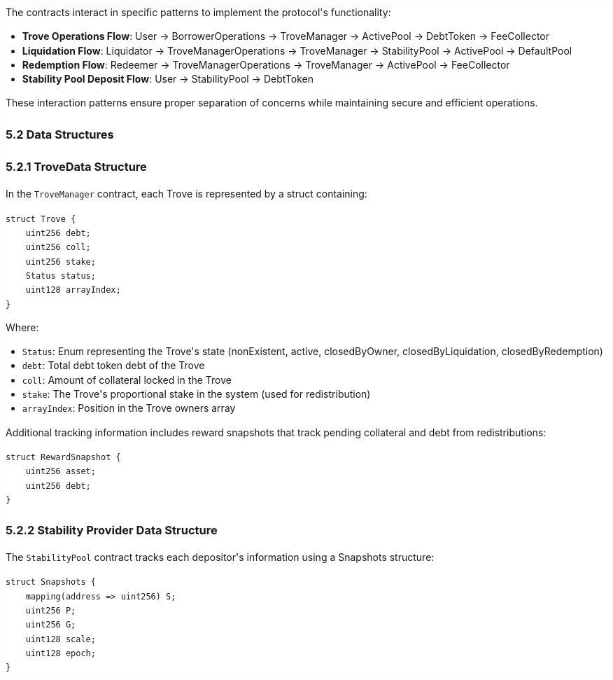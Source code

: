 The contracts interact in specific patterns to implement the protocol's functionality:

- **Trove Operations Flow**: User → BorrowerOperations → TroveManager → ActivePool → DebtToken → FeeCollector
- **Liquidation Flow**: Liquidator → TroveManagerOperations → TroveManager → StabilityPool → ActivePool → DefaultPool
- **Redemption Flow**: Redeemer → TroveManagerOperations → TroveManager → ActivePool → FeeCollector
- **Stability Pool Deposit Flow**: User → StabilityPool → DebtToken

These interaction patterns ensure proper separation of concerns while maintaining secure and efficient operations.

### **5.2 Data Structures**

### **5.2.1 TroveData Structure**

In the `TroveManager` contract, each Trove is represented by a struct containing:

```solidity
struct Trove {
	uint256 debt;
	uint256 coll;
	uint256 stake;
	Status status;
	uint128 arrayIndex;
}
```

Where:

- `Status`: Enum representing the Trove's state (nonExistent, active, closedByOwner, closedByLiquidation,
  closedByRedemption)
- `debt`: Total debt token debt of the Trove
- `coll`: Amount of collateral locked in the Trove
- `stake`: The Trove's proportional stake in the system (used for redistribution)
- `arrayIndex`: Position in the Trove owners array

Additional tracking information includes reward snapshots that track pending collateral and debt from redistributions:

```solidity
struct RewardSnapshot {
	uint256 asset;
	uint256 debt;
}
```

### **5.2.2 Stability Provider Data Structure**

The `StabilityPool` contract tracks each depositor's information using a Snapshots structure:

```solidity
struct Snapshots {
	mapping(address => uint256) S;
	uint256 P;
	uint256 G;
	uint128 scale;
	uint128 epoch;
}
```
